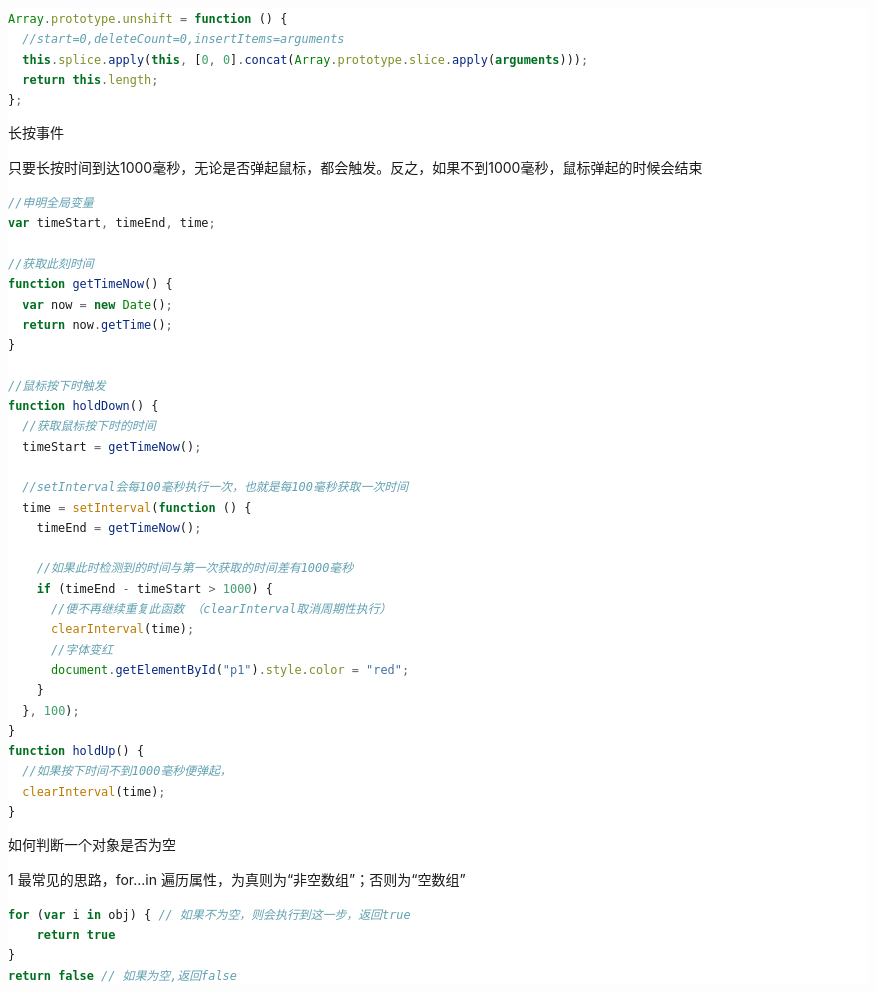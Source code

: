 ```js
Array.prototype.unshift = function () {
  //start=0,deleteCount=0,insertItems=arguments
  this.splice.apply(this, [0, 0].concat(Array.prototype.slice.apply(arguments)));
  return this.length;
};
```


长按事件

只要长按时间到达1000毫秒，无论是否弹起鼠标，都会触发。反之，如果不到1000毫秒，鼠标弹起的时候会结束

```js
//申明全局变量
var timeStart, timeEnd, time;

//获取此刻时间
function getTimeNow() {
  var now = new Date();
  return now.getTime();
}

//鼠标按下时触发
function holdDown() {
  //获取鼠标按下时的时间
  timeStart = getTimeNow();

  //setInterval会每100毫秒执行一次，也就是每100毫秒获取一次时间
  time = setInterval(function () {
    timeEnd = getTimeNow();

    //如果此时检测到的时间与第一次获取的时间差有1000毫秒
    if (timeEnd - timeStart > 1000) {
      //便不再继续重复此函数 （clearInterval取消周期性执行）
      clearInterval(time);
      //字体变红
      document.getElementById("p1").style.color = "red";
    }
  }, 100);
}
function holdUp() {
  //如果按下时间不到1000毫秒便弹起，
  clearInterval(time);
}
```



如何判断一个对象是否为空

1 最常见的思路，for...in 遍历属性，为真则为“非空数组”；否则为“空数组”

```js
for (var i in obj) { // 如果不为空，则会执行到这一步，返回true
    return true
}
return false // 如果为空,返回false
```
